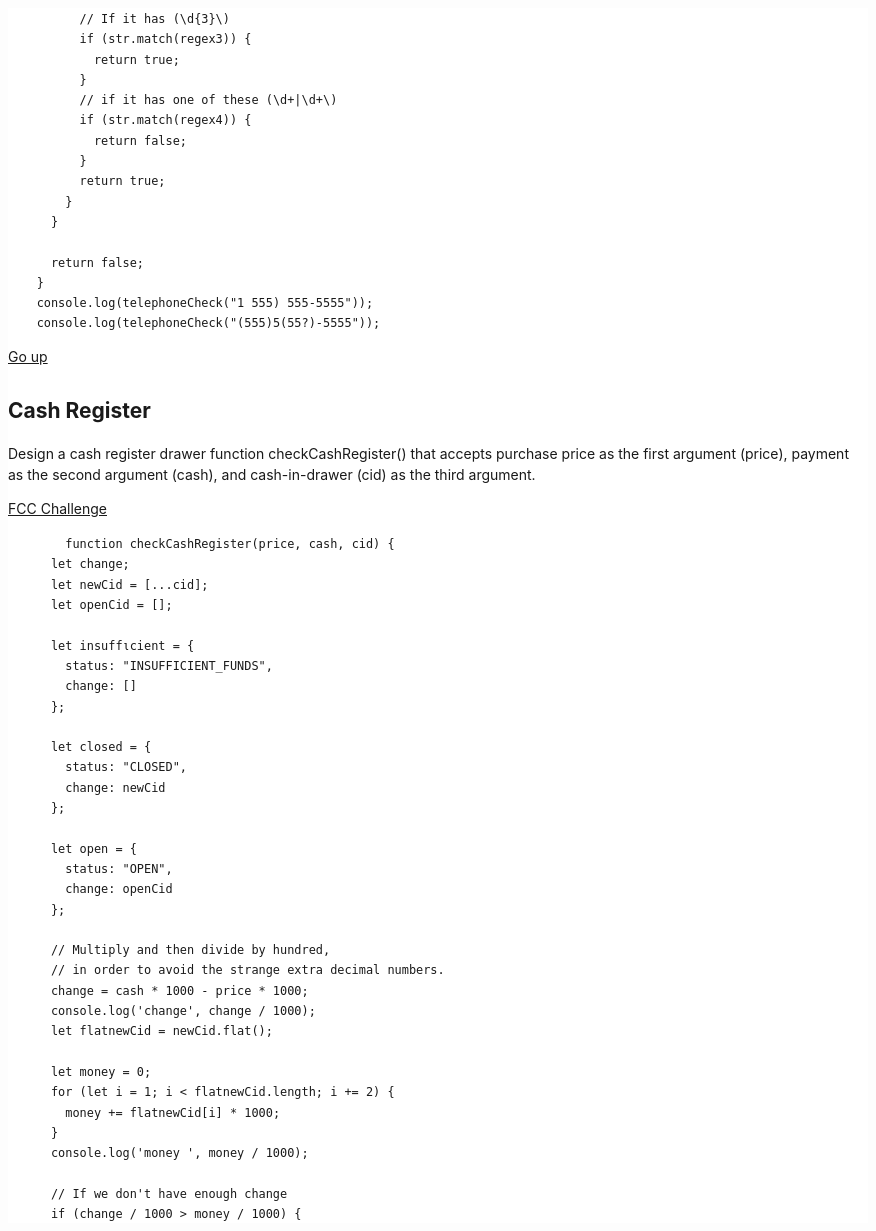 ```  
          // If it has (\d{3}\)
          if (str.match(regex3)) {
            return true;
          }
          // if it has one of these (\d+|\d+\)
          if (str.match(regex4)) {
            return false;
          }
          return true;
        }
      }

      return false;
    }
    console.log(telephoneCheck("1 555) 555-5555"));
    console.log(telephoneCheck("(555)5(55?)-5555"));   
```
[Go up](#goUp)


## <a name="cash"/> Cash Register

Design a cash register drawer function checkCashRegister() that accepts purchase price as the first argument (price), payment as the second argument (cash), and cash-in-drawer (cid) as the third argument.

[FCC Challenge](https://learn.freecodecamp.org/javascript-algorithms-and-data-structures/javascript-algorithms-and-data-structures-projects/cash-register/)

```
        function checkCashRegister(price, cash, cid) {
      let change;
      let newCid = [...cid];
      let openCid = [];

      let insuffιcient = {
        status: "INSUFFICIENT_FUNDS",
        change: []
      };

      let closed = {
        status: "CLOSED",
        change: newCid
      };

      let open = {
        status: "OPEN",
        change: openCid
      };

      // Multiply and then divide by hundred,
      // in order to avoid the strange extra decimal numbers.
      change = cash * 1000 - price * 1000;
      console.log('change', change / 1000);
      let flatnewCid = newCid.flat();

      let money = 0;
      for (let i = 1; i < flatnewCid.length; i += 2) {
        money += flatnewCid[i] * 1000;
      }
      console.log('money ', money / 1000);

      // If we don't have enough change
      if (change / 1000 > money / 1000) {
```